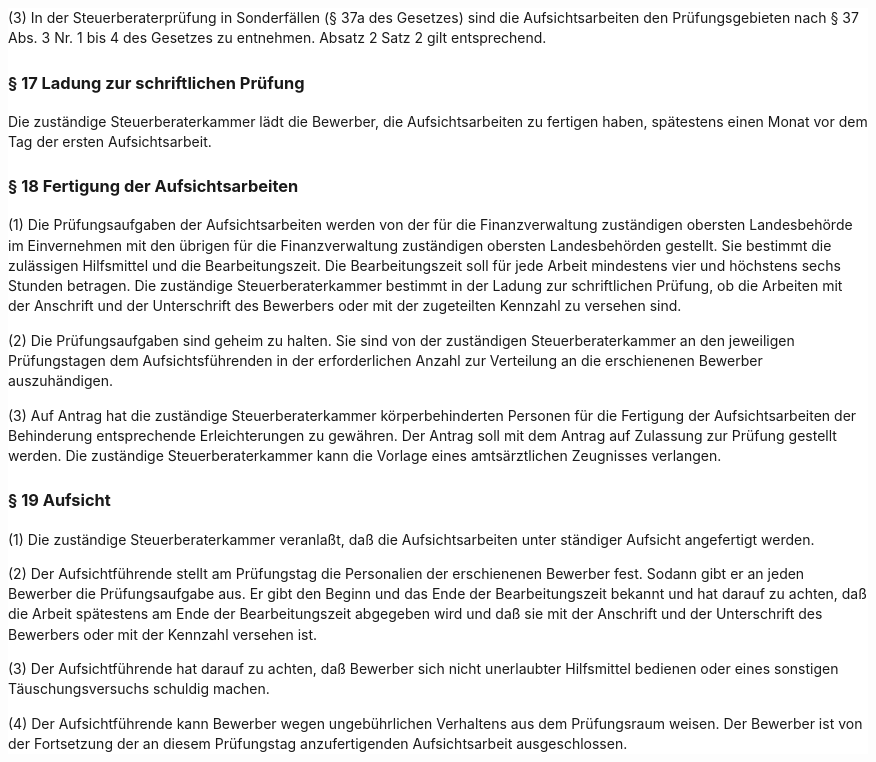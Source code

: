 (3) In der Steuerberaterprüfung in Sonderfällen (§ 37a des Gesetzes)
sind die Aufsichtsarbeiten den Prüfungsgebieten nach § 37 Abs. 3 Nr. 1
bis 4 des Gesetzes zu entnehmen. Absatz 2 Satz 2 gilt entsprechend.


### § 17 Ladung zur schriftlichen Prüfung

Die zuständige Steuerberaterkammer lädt die Bewerber, die
Aufsichtsarbeiten zu fertigen haben, spätestens einen Monat vor dem
Tag der ersten Aufsichtsarbeit.


### § 18 Fertigung der Aufsichtsarbeiten

(1) Die Prüfungsaufgaben der Aufsichtsarbeiten werden von der für die
Finanzverwaltung zuständigen obersten Landesbehörde im Einvernehmen
mit den übrigen für die Finanzverwaltung zuständigen obersten
Landesbehörden gestellt. Sie bestimmt die zulässigen Hilfsmittel und
die Bearbeitungszeit. Die Bearbeitungszeit soll für jede Arbeit
mindestens vier und höchstens sechs Stunden betragen. Die zuständige
Steuerberaterkammer bestimmt in der Ladung zur schriftlichen Prüfung,
ob die Arbeiten mit der Anschrift und der Unterschrift des Bewerbers
oder mit der zugeteilten Kennzahl zu versehen sind.

(2) Die Prüfungsaufgaben sind geheim zu halten. Sie sind von der
zuständigen Steuerberaterkammer an den jeweiligen Prüfungstagen dem
Aufsichtsführenden in der erforderlichen Anzahl zur Verteilung an die
erschienenen Bewerber auszuhändigen.

(3) Auf Antrag hat die zuständige Steuerberaterkammer
körperbehinderten Personen für die Fertigung der Aufsichtsarbeiten der
Behinderung entsprechende Erleichterungen zu gewähren. Der Antrag soll
mit dem Antrag auf Zulassung zur Prüfung gestellt werden. Die
zuständige Steuerberaterkammer kann die Vorlage eines amtsärztlichen
Zeugnisses verlangen.


### § 19 Aufsicht

(1) Die zuständige Steuerberaterkammer veranlaßt, daß die
Aufsichtsarbeiten unter ständiger Aufsicht angefertigt werden.

(2) Der Aufsichtführende stellt am Prüfungstag die Personalien der
erschienenen Bewerber fest. Sodann gibt er an jeden Bewerber die
Prüfungsaufgabe aus. Er gibt den Beginn und das Ende der
Bearbeitungszeit bekannt und hat darauf zu achten, daß die Arbeit
spätestens am Ende der Bearbeitungszeit abgegeben wird und daß sie mit
der Anschrift und der Unterschrift des Bewerbers oder mit der Kennzahl
versehen ist.

(3) Der Aufsichtführende hat darauf zu achten, daß Bewerber sich nicht
unerlaubter Hilfsmittel bedienen oder eines sonstigen
Täuschungsversuchs schuldig machen.

(4) Der Aufsichtführende kann Bewerber wegen ungebührlichen Verhaltens
aus dem Prüfungsraum weisen. Der Bewerber ist von der Fortsetzung der
an diesem Prüfungstag anzufertigenden Aufsichtsarbeit ausgeschlossen.
